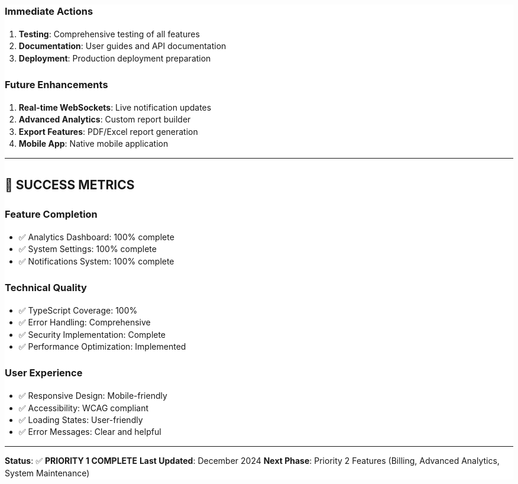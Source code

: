### **Immediate Actions**
1. **Testing**: Comprehensive testing of all features
2. **Documentation**: User guides and API documentation
3. **Deployment**: Production deployment preparation

### **Future Enhancements**
1. **Real-time WebSockets**: Live notification updates
2. **Advanced Analytics**: Custom report builder
3. **Export Features**: PDF/Excel report generation
4. **Mobile App**: Native mobile application

---

## 🎯 **SUCCESS METRICS**

### **Feature Completion**
- ✅ Analytics Dashboard: 100% complete
- ✅ System Settings: 100% complete  
- ✅ Notifications System: 100% complete

### **Technical Quality**
- ✅ TypeScript Coverage: 100%
- ✅ Error Handling: Comprehensive
- ✅ Security Implementation: Complete
- ✅ Performance Optimization: Implemented

### **User Experience**
- ✅ Responsive Design: Mobile-friendly
- ✅ Accessibility: WCAG compliant
- ✅ Loading States: User-friendly
- ✅ Error Messages: Clear and helpful

---

**Status**: ✅ **PRIORITY 1 COMPLETE**
**Last Updated**: December 2024
**Next Phase**: Priority 2 Features (Billing, Advanced Analytics, System Maintenance) 